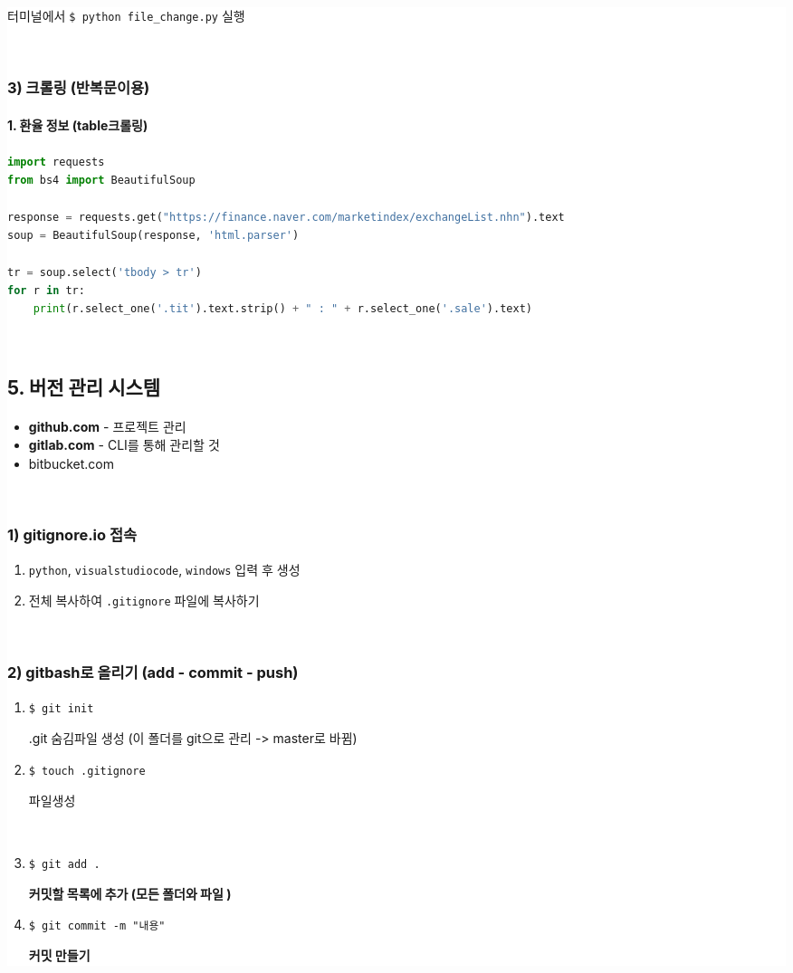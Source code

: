 터미널에서 `$ python file_change.py` 실행

<br>

### **3) 크롤링 (반복문이용)**

#### 	**1. 환율 정보 (table크롤링)**

```python
import requests
from bs4 import BeautifulSoup

response = requests.get("https://finance.naver.com/marketindex/exchangeList.nhn").text
soup = BeautifulSoup(response, 'html.parser')

tr = soup.select('tbody > tr')
for r in tr:
    print(r.select_one('.tit').text.strip() + " : " + r.select_one('.sale').text)
```

<br>

## 5. 버전 관리 시스템

- **github.com** - 프로젝트 관리
- **gitlab.com** - CLI를 통해 관리할 것
- bitbucket.com

<br>

### **1) gitignore.io 접속**

1. `python`,  `visualstudiocode`,  `windows` 입력 후 생성

2. 전체 복사하여 `.gitignore` 파일에 복사하기

<br>

### 2) **gitbash로 올리기** (add - commit - push)

1. `$ git init` 

   .git 숨김파일 생성 (이 폴더를 git으로 관리 ->  master로 바뀜)

2. `$ touch .gitignore` 

   파일생성

   <br>

3. `$ git add .` 

   **커밋할 목록에 추가 (모든 폴더와 파일 )**

4. `$ git commit -m "내용"`

   **커밋 만들기**

